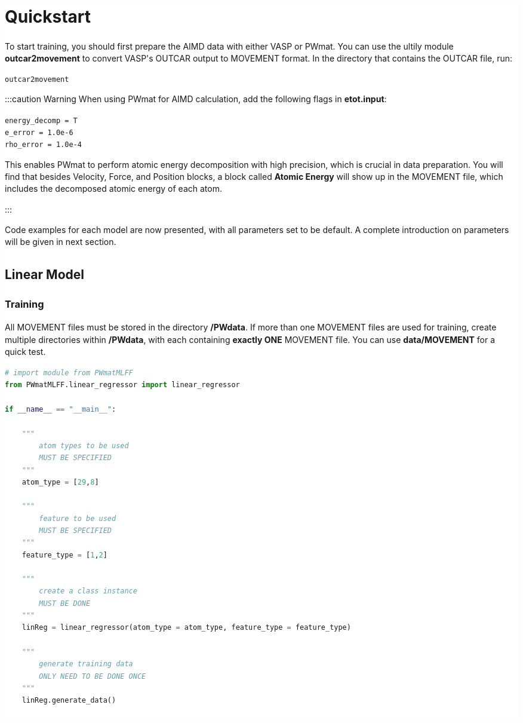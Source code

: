 # Quickstart

To start training, you should first prepare the AIMD data with either VASP or PWmat. You can use the ultily module **outcar2movement** to convert VASP's OUTCAR output to MOVEMENT format. In the directory that contains the OUTCAR file, run: 

```dotnetcli
outcar2movement
```

:::caution Warning
When using PWmat for AIMD calculation, add the following flags in **etot.input**:
```bash
energy_decomp = T
e_error = 1.0e-6
rho_error = 1.0e-4
```
This enables PWmat to perform atomic energy decomposition with high precision, which is crucial in data preparation. You will find that besides Velocity, Force, and Position blocks, a block called **Atomic Energy** will show up in the MOVEMENT file, which includes the decomposed atomic energy of each atom. 

:::

Code examples for each model are now presented, with all parameters set to be default. A complete introduction on parameters will be given in next section.

## Linear Model 

### Training

All MOVEMENT files must be stored in the directory **/PWdata**. If more than one MOVEMENT files are used for training, create multiple directories within **/PWdata**, with each containing **exactly ONE** MOVEMENT file. You can use **data/MOVEMENT** for a quick test. 

```python
# import module from PWmatMLFF 
from PWmatMLFF.linear_regressor import linear_regressor 

if __name__ == "__main__":

    """
        atom types to be used
        MUST BE SPECIFIED
    """
    atom_type = [29,8]

    """
        feature to be used
        MUST BE SPECIFIED
    """
    feature_type = [1,2]
    
    """
        create a class instance
        MUST BE DONE
    """
    linReg = linear_regressor(atom_type = atom_type, feature_type = feature_type)
    
    """
        generate training data 
        ONLY NEED TO BE DONE ONCE
    """
    linReg.generate_data() 
    
```